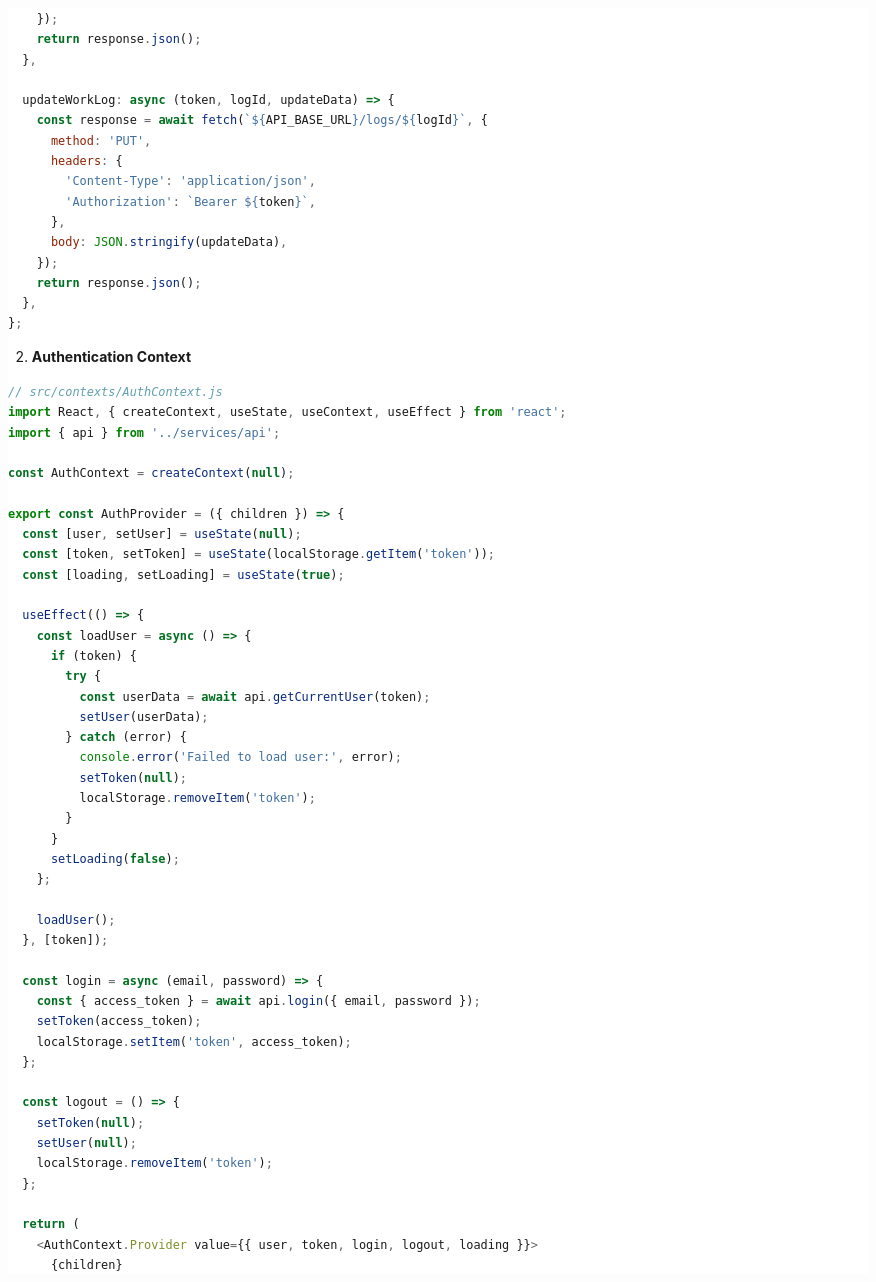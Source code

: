 ```javascript
    });
    return response.json();
  },

  updateWorkLog: async (token, logId, updateData) => {
    const response = await fetch(`${API_BASE_URL}/logs/${logId}`, {
      method: 'PUT',
      headers: {
        'Content-Type': 'application/json',
        'Authorization': `Bearer ${token}`,
      },
      body: JSON.stringify(updateData),
    });
    return response.json();
  },
};
```

2. **Authentication Context**
```javascript
// src/contexts/AuthContext.js
import React, { createContext, useState, useContext, useEffect } from 'react';
import { api } from '../services/api';

const AuthContext = createContext(null);

export const AuthProvider = ({ children }) => {
  const [user, setUser] = useState(null);
  const [token, setToken] = useState(localStorage.getItem('token'));
  const [loading, setLoading] = useState(true);

  useEffect(() => {
    const loadUser = async () => {
      if (token) {
        try {
          const userData = await api.getCurrentUser(token);
          setUser(userData);
        } catch (error) {
          console.error('Failed to load user:', error);
          setToken(null);
          localStorage.removeItem('token');
        }
      }
      setLoading(false);
    };

    loadUser();
  }, [token]);

  const login = async (email, password) => {
    const { access_token } = await api.login({ email, password });
    setToken(access_token);
    localStorage.setItem('token', access_token);
  };

  const logout = () => {
    setToken(null);
    setUser(null);
    localStorage.removeItem('token');
  };

  return (
    <AuthContext.Provider value={{ user, token, login, logout, loading }}>
      {children}
```